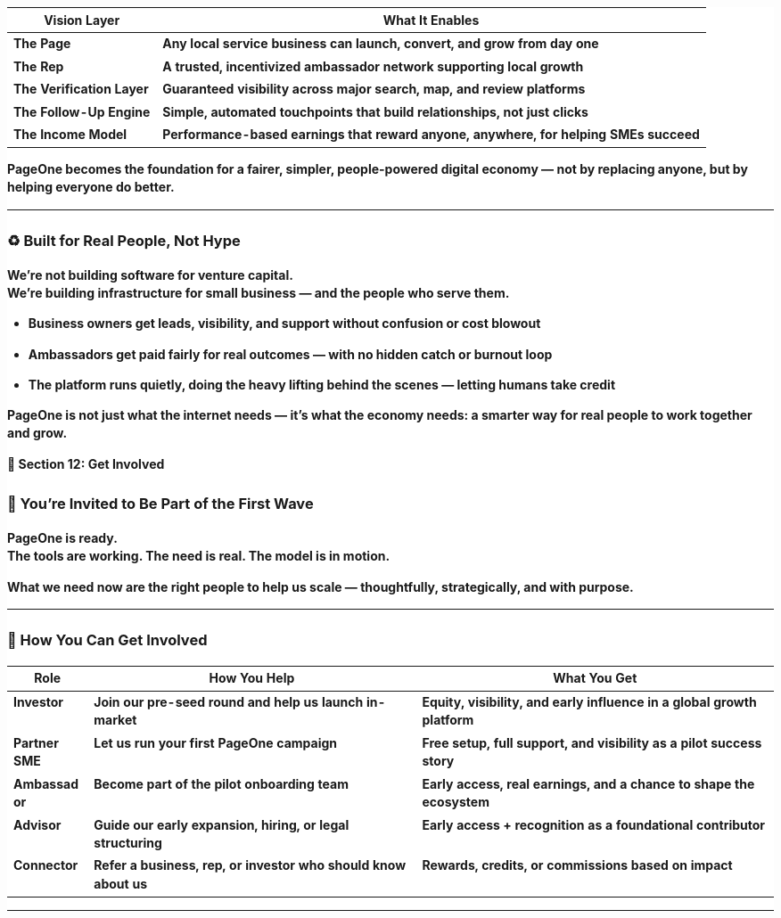 | Vision Layer | What It Enables |
| ----- | ----- |
| **The Page** | **Any local service business can launch, convert, and grow from day one** |
| **The Rep** | **A trusted, incentivized ambassador network supporting local growth** |
| **The Verification Layer** | **Guaranteed visibility across major search, map, and review platforms** |
| **The Follow-Up Engine** | **Simple, automated touchpoints that build relationships, not just clicks** |
| **The Income Model** | **Performance-based earnings that reward anyone, anywhere, for helping SMEs succeed** |

**PageOne becomes the foundation for a fairer, simpler, people-powered digital economy — not by replacing anyone, but by helping everyone do better.**

---

### **♻️ Built for Real People, Not Hype**

**We’re not building software for venture capital.**  
 **We’re building infrastructure for small business — and the people who serve them.**

* **Business owners get leads, visibility, and support without confusion or cost blowout**

* **Ambassadors get paid fairly for real outcomes — with no hidden catch or burnout loop**

* **The platform runs quietly, doing the heavy lifting behind the scenes — letting humans take credit**

**PageOne is not just what the internet needs — it’s what the economy needs: a smarter way for real people to work together and grow.**

**🚀 Section 12: Get Involved**

### **👥 You’re Invited to Be Part of the First Wave**

**PageOne is ready.**  
 **The tools are working. The need is real. The model is in motion.**

**What we need now are the right people to help us scale — thoughtfully, strategically, and with purpose.**

---

### 

### **🤝 How You Can Get Involved**

| Role | How You Help | What You Get |
| ----- | ----- | ----- |
| **Investor** | **Join our pre-seed round and help us launch in-market** | **Equity, visibility, and early influence in a global growth platform** |
| **Partner SME** | **Let us run your first PageOne campaign** | **Free setup, full support, and visibility as a pilot success story** |
| **Ambassador** | **Become part of the pilot onboarding team** | **Early access, real earnings, and a chance to shape the ecosystem** |
| **Advisor** | **Guide our early expansion, hiring, or legal structuring** | **Early access \+ recognition as a foundational contributor** |
| **Connector** | **Refer a business, rep, or investor who should know about us** | **Rewards, credits, or commissions based on impact** |

---